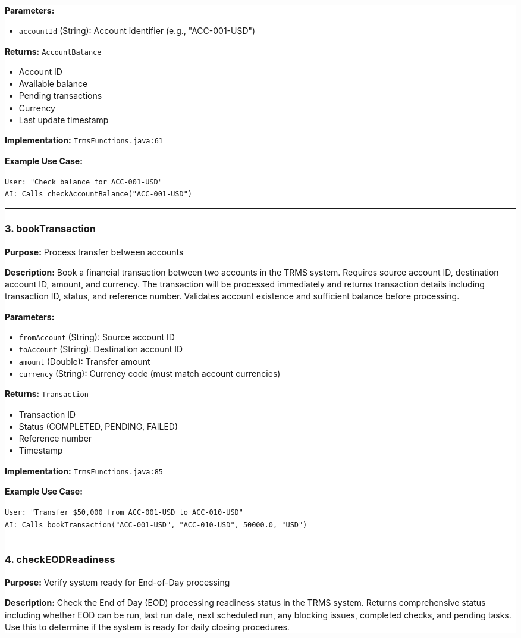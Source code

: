**Parameters:**
- `accountId` (String): Account identifier (e.g., "ACC-001-USD")

**Returns:** `AccountBalance`
- Account ID
- Available balance
- Pending transactions
- Currency
- Last update timestamp

**Implementation:** `TrmsFunctions.java:61`

**Example Use Case:**
```
User: "Check balance for ACC-001-USD"
AI: Calls checkAccountBalance("ACC-001-USD")
```

---

### 3. bookTransaction

**Purpose:** Process transfer between accounts

**Description:**
Book a financial transaction between two accounts in the TRMS system. Requires source account ID, destination account ID, amount, and currency. The transaction will be processed immediately and returns transaction details including transaction ID, status, and reference number. Validates account existence and sufficient balance before processing.

**Parameters:**
- `fromAccount` (String): Source account ID
- `toAccount` (String): Destination account ID
- `amount` (Double): Transfer amount
- `currency` (String): Currency code (must match account currencies)

**Returns:** `Transaction`
- Transaction ID
- Status (COMPLETED, PENDING, FAILED)
- Reference number
- Timestamp

**Implementation:** `TrmsFunctions.java:85`

**Example Use Case:**
```
User: "Transfer $50,000 from ACC-001-USD to ACC-010-USD"
AI: Calls bookTransaction("ACC-001-USD", "ACC-010-USD", 50000.0, "USD")
```

---

### 4. checkEODReadiness

**Purpose:** Verify system ready for End-of-Day processing

**Description:**
Check the End of Day (EOD) processing readiness status in the TRMS system. Returns comprehensive status including whether EOD can be run, last run date, next scheduled run, any blocking issues, completed checks, and pending tasks. Use this to determine if the system is ready for daily closing procedures.

